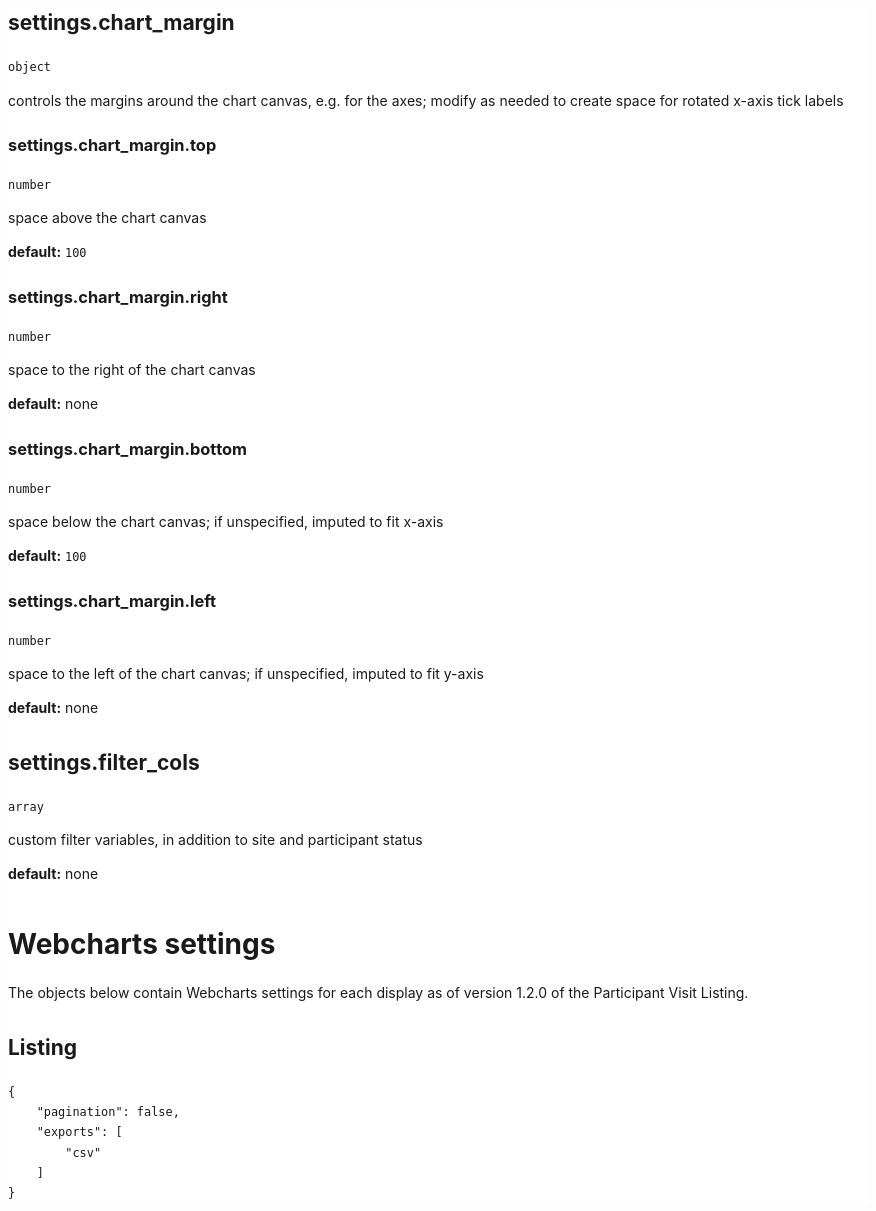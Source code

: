 ## settings.chart_margin
`object`

controls the margins around the chart canvas, e.g. for the axes; modify as needed to create space for rotated x-axis tick labels

### settings.chart_margin.top
`number`

space above the chart canvas

**default:** `100`

### settings.chart_margin.right
`number`

space to the right of the chart canvas

**default:** none

### settings.chart_margin.bottom
`number`

space below the chart canvas; if unspecified, imputed to fit x-axis

**default:** `100`

### settings.chart_margin.left
`number`

space to the left of the chart canvas; if unspecified, imputed to fit y-axis

**default:** none



## settings.filter_cols
`array`

custom filter variables, in addition to site and participant status

**default:** none

# Webcharts settings
The objects below contain Webcharts settings for each display as of version 1.2.0 of the Participant Visit Listing.

## Listing
```
{
    "pagination": false,
    "exports": [
        "csv"
    ]
}
```
